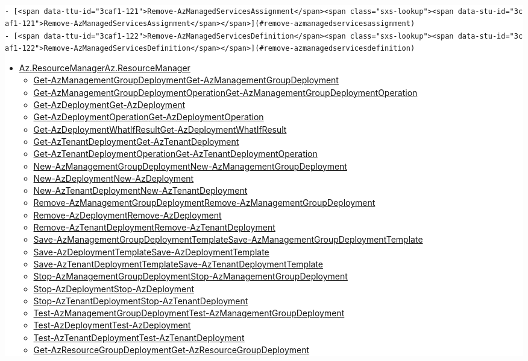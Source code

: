     - [<span data-ttu-id="3caf1-121">Remove-AzManagedServicesAssignment</span><span class="sxs-lookup"><span data-stu-id="3caf1-121">Remove-AzManagedServicesAssignment</span></span>](#remove-azmanagedservicesassignment)
    - [<span data-ttu-id="3caf1-122">Remove-AzManagedServicesDefinition</span><span class="sxs-lookup"><span data-stu-id="3caf1-122">Remove-AzManagedServicesDefinition</span></span>](#remove-azmanagedservicesdefinition)
  - [<span data-ttu-id="3caf1-123">Az.ResourceManager</span><span class="sxs-lookup"><span data-stu-id="3caf1-123">Az.ResourceManager</span></span>](#azresourcemanager)
    - [<span data-ttu-id="3caf1-124">Get-AzManagementGroupDeployment</span><span class="sxs-lookup"><span data-stu-id="3caf1-124">Get-AzManagementGroupDeployment</span></span>](#get-azmanagementgroupdeployment)
    - [<span data-ttu-id="3caf1-125">Get-AzManagementGroupDeploymentOperation</span><span class="sxs-lookup"><span data-stu-id="3caf1-125">Get-AzManagementGroupDeploymentOperation</span></span>](#get-azmanagementgroupdeploymentoperation)
    - [<span data-ttu-id="3caf1-126">Get-AzDeployment</span><span class="sxs-lookup"><span data-stu-id="3caf1-126">Get-AzDeployment</span></span>](#get-azdeployment)
    - [<span data-ttu-id="3caf1-127">Get-AzDeploymentOperation</span><span class="sxs-lookup"><span data-stu-id="3caf1-127">Get-AzDeploymentOperation</span></span>](#get-azdeploymentoperation)
    - [<span data-ttu-id="3caf1-128">Get-AzDeploymentWhatIfResult</span><span class="sxs-lookup"><span data-stu-id="3caf1-128">Get-AzDeploymentWhatIfResult</span></span>](#get-azdeploymentwhatifresult)
    - [<span data-ttu-id="3caf1-129">Get-AzTenantDeployment</span><span class="sxs-lookup"><span data-stu-id="3caf1-129">Get-AzTenantDeployment</span></span>](#get-aztenantdeployment)
    - [<span data-ttu-id="3caf1-130">Get-AzTenantDeploymentOperation</span><span class="sxs-lookup"><span data-stu-id="3caf1-130">Get-AzTenantDeploymentOperation</span></span>](#get-aztenantdeploymentoperation)
    - [<span data-ttu-id="3caf1-131">New-AzManagementGroupDeployment</span><span class="sxs-lookup"><span data-stu-id="3caf1-131">New-AzManagementGroupDeployment</span></span>](#new-azmanagementgroupdeployment)
    - [<span data-ttu-id="3caf1-132">New-AzDeployment</span><span class="sxs-lookup"><span data-stu-id="3caf1-132">New-AzDeployment</span></span>](#new-azdeployment)
    - [<span data-ttu-id="3caf1-133">New-AzTenantDeployment</span><span class="sxs-lookup"><span data-stu-id="3caf1-133">New-AzTenantDeployment</span></span>](#new-aztenantdeployment)
    - [<span data-ttu-id="3caf1-134">Remove-AzManagementGroupDeployment</span><span class="sxs-lookup"><span data-stu-id="3caf1-134">Remove-AzManagementGroupDeployment</span></span>](#remove-azmanagementgroupdeployment)
    - [<span data-ttu-id="3caf1-135">Remove-AzDeployment</span><span class="sxs-lookup"><span data-stu-id="3caf1-135">Remove-AzDeployment</span></span>](#remove-azdeployment)
    - [<span data-ttu-id="3caf1-136">Remove-AzTenantDeployment</span><span class="sxs-lookup"><span data-stu-id="3caf1-136">Remove-AzTenantDeployment</span></span>](#remove-aztenantdeployment)
    - [<span data-ttu-id="3caf1-137">Save-AzManagementGroupDeploymentTemplate</span><span class="sxs-lookup"><span data-stu-id="3caf1-137">Save-AzManagementGroupDeploymentTemplate</span></span>](#save-azmanagementgroupdeploymenttemplate)
    - [<span data-ttu-id="3caf1-138">Save-AzDeploymentTemplate</span><span class="sxs-lookup"><span data-stu-id="3caf1-138">Save-AzDeploymentTemplate</span></span>](#save-azdeploymenttemplate)
    - [<span data-ttu-id="3caf1-139">Save-AzTenantDeploymentTemplate</span><span class="sxs-lookup"><span data-stu-id="3caf1-139">Save-AzTenantDeploymentTemplate</span></span>](#save-aztenantdeploymenttemplate)
    - [<span data-ttu-id="3caf1-140">Stop-AzManagementGroupDeployment</span><span class="sxs-lookup"><span data-stu-id="3caf1-140">Stop-AzManagementGroupDeployment</span></span>](#stop-azmanagementgroupdeployment)
    - [<span data-ttu-id="3caf1-141">Stop-AzDeployment</span><span class="sxs-lookup"><span data-stu-id="3caf1-141">Stop-AzDeployment</span></span>](#stop-azdeployment)
    - [<span data-ttu-id="3caf1-142">Stop-AzTenantDeployment</span><span class="sxs-lookup"><span data-stu-id="3caf1-142">Stop-AzTenantDeployment</span></span>](#stop-aztenantdeployment)
    - [<span data-ttu-id="3caf1-143">Test-AzManagementGroupDeployment</span><span class="sxs-lookup"><span data-stu-id="3caf1-143">Test-AzManagementGroupDeployment</span></span>](#test-azmanagementgroupdeployment)
    - [<span data-ttu-id="3caf1-144">Test-AzDeployment</span><span class="sxs-lookup"><span data-stu-id="3caf1-144">Test-AzDeployment</span></span>](#test-azdeployment)
    - [<span data-ttu-id="3caf1-145">Test-AzTenantDeployment</span><span class="sxs-lookup"><span data-stu-id="3caf1-145">Test-AzTenantDeployment</span></span>](#test-aztenantdeployment)
    - [<span data-ttu-id="3caf1-146">Get-AzResourceGroupDeployment</span><span class="sxs-lookup"><span data-stu-id="3caf1-146">Get-AzResourceGroupDeployment</span></span>](#get-azresourcegroupdeployment)